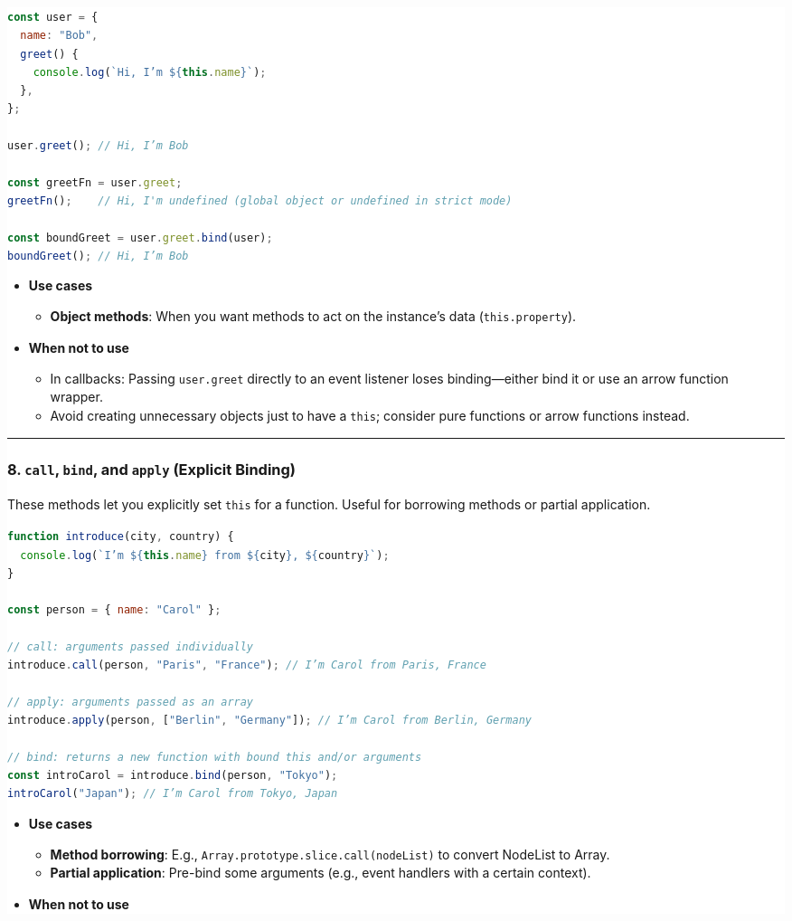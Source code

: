 ```js
const user = {
  name: "Bob",
  greet() {
    console.log(`Hi, I’m ${this.name}`);
  },
};

user.greet(); // Hi, I’m Bob

const greetFn = user.greet;
greetFn();    // Hi, I'm undefined (global object or undefined in strict mode)

const boundGreet = user.greet.bind(user);
boundGreet(); // Hi, I’m Bob
```

* **Use cases**

  * **Object methods**: When you want methods to act on the instance’s data (`this.property`).
* **When not to use**

  * In callbacks: Passing `user.greet` directly to an event listener loses binding—either bind it or use an arrow function wrapper.
  * Avoid creating unnecessary objects just to have a `this`; consider pure functions or arrow functions instead.

---

### **8. `call`, `bind`, and `apply` (Explicit Binding)**

These methods let you explicitly set `this` for a function. Useful for borrowing methods or partial application.

```js
function introduce(city, country) {
  console.log(`I’m ${this.name} from ${city}, ${country}`);
}

const person = { name: "Carol" };

// call: arguments passed individually
introduce.call(person, "Paris", "France"); // I’m Carol from Paris, France

// apply: arguments passed as an array
introduce.apply(person, ["Berlin", "Germany"]); // I’m Carol from Berlin, Germany

// bind: returns a new function with bound this and/or arguments
const introCarol = introduce.bind(person, "Tokyo");
introCarol("Japan"); // I’m Carol from Tokyo, Japan
```

* **Use cases**

  * **Method borrowing**: E.g., `Array.prototype.slice.call(nodeList)` to convert NodeList to Array.
  * **Partial application**: Pre-bind some arguments (e.g., event handlers with a certain context).
* **When not to use**
